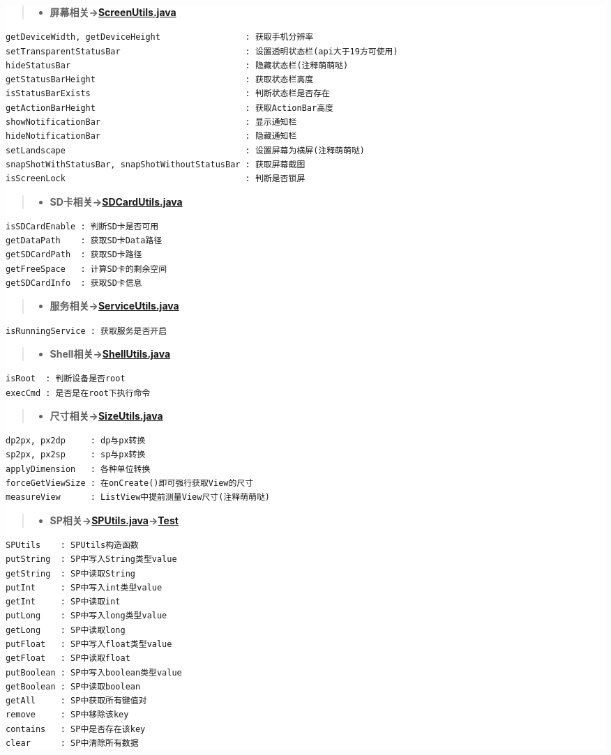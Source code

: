> - **屏幕相关→[ScreenUtils.java][screen.java]**
 ```
getDeviceWidth, getDeviceHeight                 : 获取手机分辨率
setTransparentStatusBar                         : 设置透明状态栏(api大于19方可使用)
hideStatusBar                                   : 隐藏状态栏(注释萌萌哒)
getStatusBarHeight                              : 获取状态栏高度
isStatusBarExists                               : 判断状态栏是否存在
getActionBarHeight                              : 获取ActionBar高度
showNotificationBar                             : 显示通知栏
hideNotificationBar                             : 隐藏通知栏
setLandscape                                    : 设置屏幕为横屏(注释萌萌哒)
snapShotWithStatusBar, snapShotWithoutStatusBar : 获取屏幕截图
isScreenLock                                    : 判断是否锁屏
 ```

> - **SD卡相关→[SDCardUtils.java][sdcard.java]**
 ```
isSDCardEnable : 判断SD卡是否可用
getDataPath    : 获取SD卡Data路径
getSDCardPath  : 获取SD卡路径
getFreeSpace   : 计算SD卡的剩余空间
getSDCardInfo  : 获取SD卡信息
 ```

> - **服务相关→[ServiceUtils.java][service.java]**
 ```
isRunningService : 获取服务是否开启
 ```

> - **Shell相关→[ShellUtils.java][shell.java]**
 ```
isRoot  : 判断设备是否root
execCmd : 是否是在root下执行命令
 ```

> - **尺寸相关→[SizeUtils.java][size.java]**
 ```
dp2px, px2dp     : dp与px转换
sp2px, px2sp     : sp与px转换
applyDimension   : 各种单位转换
forceGetViewSize : 在onCreate()即可强行获取View的尺寸
measureView      : ListView中提前测量View尺寸(注释萌萌哒)
 ```

> - **SP相关→[SPUtils.java][sp.java]→[Test][sp.test]**
 ```
SPUtils    : SPUtils构造函数
putString  : SP中写入String类型value
getString  : SP中读取String
putInt     : SP中写入int类型value
getInt     : SP中读取int
putLong    : SP中写入long类型value
getLong    : SP中读取long
putFloat   : SP中写入float类型value
getFloat   : SP中读取float
putBoolean : SP中写入boolean类型value
getBoolean : SP中读取boolean
getAll     : SP中获取所有键值对
remove     : SP中移除该key
contains   : SP中是否存在该key
clear      : SP中清除所有数据
 ```


[update_log.md]: https://github.com/Blankj/AndroidUtilCode/blob/master/update_log.md
[readme.md]: https://github.com/Blankj/AndroidUtilCode
[readme-cn.md]: https://github.com/Blankj/AndroidUtilCode/blob/master/README-CN.md
[trans]: https://github.com/Blankj/AndroidUtilCode/blob/master/utilcode/src/test/java/com/blankj/utilcode/utils/TestUtils.java
[activity.java]: https://github.com/Blankj/AndroidUtilCode/blob/master/utilcode/src/main/java/com/blankj/utilcode/utils/ActivityUtils.java
[app.java]: https://github.com/Blankj/AndroidUtilCode/blob/master/utilcode/src/main/java/com/blankj/utilcode/utils/AppUtils.java
[bar.java]: https://github.com/Blankj/AndroidUtilCode/blob/master/utilcode/src/main/java/com/blankj/utilcode/utils/BarUtils.java
[clean.java]: https://github.com/Blankj/AndroidUtilCode/blob/master/utilcode/src/main/java/com/blankj/utilcode/utils/CleanUtils.java
[clipboard.java]: https://github.com/Blankj/AndroidUtilCode/blob/master/utilcode/src/main/java/com/blankj/utilcode/utils/ClipboardUtils.java
[close.java]: https://github.com/Blankj/AndroidUtilCode/blob/master/utilcode/src/main/java/com/blankj/utilcode/utils/CloseUtils.java
[const.java]: https://github.com/Blankj/AndroidUtilCode/blob/master/utilcode/src/main/java/com/blankj/utilcode/utils/ConstUtils.java
[convert.java]: https://github.com/Blankj/AndroidUtilCode/blob/master/utilcode/src/main/java/com/blankj/utilcode/utils/ConvertUtils.java
[convert.test]: https://github.com/Blankj/AndroidUtilCode/blob/master/utilcode/src/test/java/com/blankj/utilcode/utils/ConvertUtilsTest.java
[crash.java]: https://github.com/Blankj/AndroidUtilCode/blob/master/utilcode/src/main/java/com/blankj/utilcode/utils/CrashUtils.java
[device.java]: https://github.com/Blankj/AndroidUtilCode/blob/master/utilcode/src/main/java/com/blankj/utilcode/utils/DeviceUtils.java
[empty.java]: https://github.com/Blankj/AndroidUtilCode/blob/master/utilcode/src/main/java/com/blankj/utilcode/utils/EmptyUtils.java
[empty.test]: https://github.com/Blankj/AndroidUtilCode/blob/master/utilcode/src/test/java/com/blankj/utilcode/utils/EmptyUtilsTest.java
[encode.java]: https://github.com/Blankj/AndroidUtilCode/blob/master/utilcode/src/main/java/com/blankj/utilcode/utils/EncodeUtils.java
[encode.test]: https://github.com/Blankj/AndroidUtilCode/blob/master/utilcode/src/test/java/com/blankj/utilcode/utils/EncodeUtilsTest.java
[encrypt.java]: https://github.com/Blankj/AndroidUtilCode/blob/master/utilcode/src/main/java/com/blankj/utilcode/utils/EncryptUtils.java
[encrypt.test]: https://github.com/Blankj/AndroidUtilCode/blob/master/utilcode/src/test/java/com/blankj/utilcode/utils/EncryptUtilsTest.java
[file.java]: https://github.com/Blankj/AndroidUtilCode/blob/master/utilcode/src/main/java/com/blankj/utilcode/utils/FileUtils.java
[file.test]: https://github.com/Blankj/AndroidUtilCode/blob/master/utilcode/src/test/java/com/blankj/utilcode/utils/FileUtilsTest.java
[image.java]: https://github.com/Blankj/AndroidUtilCode/blob/master/utilcode/src/main/java/com/blankj/utilcode/utils/ImageUtils.java
[intent.java]: https://github.com/Blankj/AndroidUtilCode/blob/master/utilcode/src/main/java/com/blankj/utilcode/utils/IntentUtils.java
[keyboard.java]: https://github.com/Blankj/AndroidUtilCode/blob/master/utilcode/src/main/java/com/blankj/utilcode/utils/KeyboardUtils.java
[log.java]: https://github.com/Blankj/AndroidUtilCode/blob/master/utilcode/src/main/java/com/blankj/utilcode/utils/LogUtils.java
[log.test]: https://github.com/Blankj/AndroidUtilCode/blob/master/utilcode/src/test/java/com/blankj/utilcode/utils/LogUtilsTest.java
[network.java]: https://github.com/Blankj/AndroidUtilCode/blob/master/utilcode/src/main/java/com/blankj/utilcode/utils/NetworkUtils.java
[phone.java]: https://github.com/Blankj/AndroidUtilCode/blob/master/utilcode/src/main/java/com/blankj/utilcode/utils/PhoneUtils.java
[regex.java]: https://github.com/Blankj/AndroidUtilCode/blob/master/utilcode/src/main/java/com/blankj/utilcode/utils/RegexUtils.java
[regex.test]: https://github.com/Blankj/AndroidUtilCode/blob/master/utilcode/src/test/java/com/blankj/utilcode/utils/RegexUtilsTest.java
[screen.java]: https://github.com/Blankj/AndroidUtilCode/blob/master/utilcode/src/main/java/com/blankj/utilcode/utils/ScreenUtils.java
[sdcard.java]: https://github.com/Blankj/AndroidUtilCode/blob/master/utilcode/src/main/java/com/blankj/utilcode/utils/SDCardUtils.java
[service.java]: https://github.com/Blankj/AndroidUtilCode/blob/master/utilcode/src/main/java/com/blankj/utilcode/utils/ServiceUtils.java
[shell.java]: https://github.com/Blankj/AndroidUtilCode/blob/master/utilcode/src/main/java/com/blankj/utilcode/utils/ShellUtils.java
[size.java]: https://github.com/Blankj/AndroidUtilCode/blob/master/utilcode/src/main/java/com/blankj/utilcode/utils/SizeUtils.java
[sp.java]: https://github.com/Blankj/AndroidUtilCode/blob/master/utilcode/src/main/java/com/blankj/utilcode/utils/SPUtils.java
[sp.test]: https://github.com/Blankj/AndroidUtilCode/blob/master/utilcode/src/test/java/com/blankj/utilcode/utils/SPUtilsTest.java
[string.java]: https://github.com/Blankj/AndroidUtilCode/blob/master/utilcode/src/main/java/com/blankj/utilcode/utils/StringUtils.java
[string.test]: https://github.com/Blankj/AndroidUtilCode/blob/master/utilcode/src/test/java/com/blankj/utilcode/utils/StringUtilsTest.java
[thread_pool.java]: https://github.com/Blankj/AndroidUtilCode/blob/master/utilcode/src/main/java/com/blankj/utilcode/utils/ThreadPoolUtils.java
[time.java]: https://github.com/Blankj/AndroidUtilCode/blob/master/utilcode/src/main/java/com/blankj/utilcode/utils/TimeUtils.java
[time.test]: https://github.com/Blankj/AndroidUtilCode/blob/master/utilcode/src/test/java/com/blankj/utilcode/utils/TimeUtilsTest.java
[toast.java]: https://github.com/Blankj/AndroidUtilCode/blob/master/utilcode/src/main/java/com/blankj/utilcode/utils/ToastUtils.java
[zip.java]: https://github.com/Blankj/AndroidUtilCode/blob/master/utilcode/src/main/java/com/blankj/utilcode/utils/ZipUtils.java
[zip.test]: https://github.com/Blankj/AndroidUtilCode/blob/master/utilcode/src/test/java/com/blankj/utilcode/utils/ZipUtilsTest.java
[weibo]: http://weibo.com/blankcmj